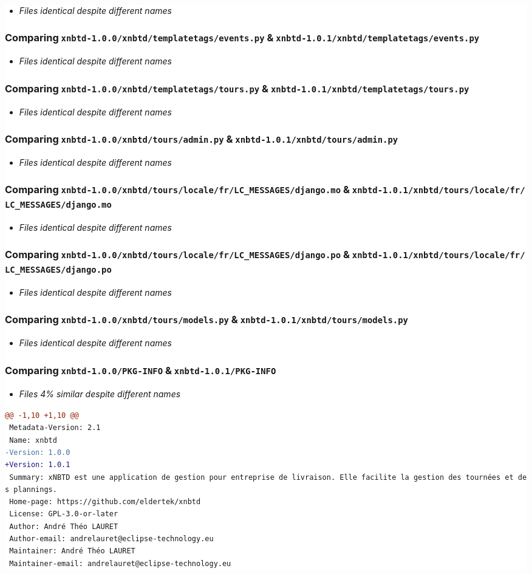  * *Files identical despite different names*

### Comparing `xnbtd-1.0.0/xnbtd/templatetags/events.py` & `xnbtd-1.0.1/xnbtd/templatetags/events.py`

 * *Files identical despite different names*

### Comparing `xnbtd-1.0.0/xnbtd/templatetags/tours.py` & `xnbtd-1.0.1/xnbtd/templatetags/tours.py`

 * *Files identical despite different names*

### Comparing `xnbtd-1.0.0/xnbtd/tours/admin.py` & `xnbtd-1.0.1/xnbtd/tours/admin.py`

 * *Files identical despite different names*

### Comparing `xnbtd-1.0.0/xnbtd/tours/locale/fr/LC_MESSAGES/django.mo` & `xnbtd-1.0.1/xnbtd/tours/locale/fr/LC_MESSAGES/django.mo`

 * *Files identical despite different names*

### Comparing `xnbtd-1.0.0/xnbtd/tours/locale/fr/LC_MESSAGES/django.po` & `xnbtd-1.0.1/xnbtd/tours/locale/fr/LC_MESSAGES/django.po`

 * *Files identical despite different names*

### Comparing `xnbtd-1.0.0/xnbtd/tours/models.py` & `xnbtd-1.0.1/xnbtd/tours/models.py`

 * *Files identical despite different names*

### Comparing `xnbtd-1.0.0/PKG-INFO` & `xnbtd-1.0.1/PKG-INFO`

 * *Files 4% similar despite different names*

```diff
@@ -1,10 +1,10 @@
 Metadata-Version: 2.1
 Name: xnbtd
-Version: 1.0.0
+Version: 1.0.1
 Summary: xNBTD est une application de gestion pour entreprise de livraison. Elle facilite la gestion des tournées et des plannings.
 Home-page: https://github.com/eldertek/xnbtd
 License: GPL-3.0-or-later
 Author: André Théo LAURET
 Author-email: andrelauret@eclipse-technology.eu
 Maintainer: André Théo LAURET
 Maintainer-email: andrelauret@eclipse-technology.eu
```

